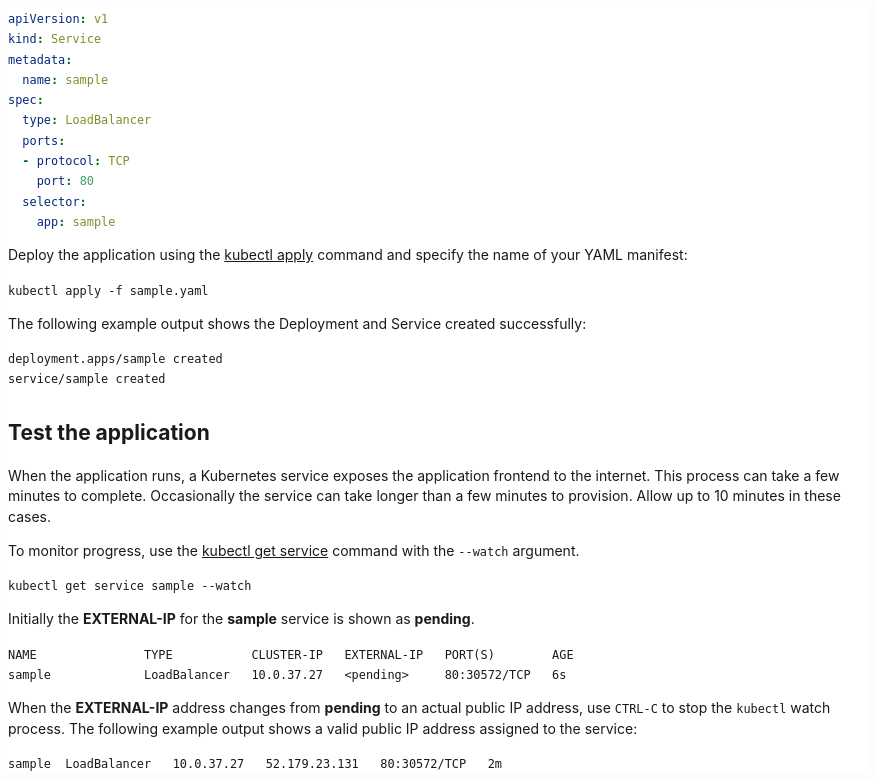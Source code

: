 ```yaml
apiVersion: v1
kind: Service
metadata:
  name: sample
spec:
  type: LoadBalancer
  ports:
  - protocol: TCP
    port: 80
  selector:
    app: sample
```

Deploy the application using the [kubectl apply][kubectl-apply] command and specify the name of your
YAML manifest:

```azurepowershell-interactive
kubectl apply -f sample.yaml
```

The following example output shows the Deployment and Service created successfully:

```plaintext
deployment.apps/sample created
service/sample created
```

## Test the application

When the application runs, a Kubernetes service exposes the application frontend to the internet.
This process can take a few minutes to complete. Occasionally the service can take longer than a few
minutes to provision. Allow up to 10 minutes in these cases.

To monitor progress, use the [kubectl get service][kubectl-get] command with the `--watch` argument.

```azurepowershell-interactive
kubectl get service sample --watch
```

Initially the **EXTERNAL-IP** for the **sample** service is shown as **pending**.

```plaintext
NAME               TYPE           CLUSTER-IP   EXTERNAL-IP   PORT(S)        AGE
sample             LoadBalancer   10.0.37.27   <pending>     80:30572/TCP   6s
```

When the **EXTERNAL-IP** address changes from **pending** to an actual public IP address, use `CTRL-C`
to stop the `kubectl` watch process. The following example output shows a valid public IP address
assigned to the service:

```plaintext
sample  LoadBalancer   10.0.37.27   52.179.23.131   80:30572/TCP   2m
```


[kubectl]: https://kubernetes.io/docs/user-guide/kubectl/
[kubectl-get]: https://kubernetes.io/docs/reference/generated/kubectl/kubectl-commands#get
[dotnet-samples]: https://hub.docker.com/_/microsoft-dotnet-framework-samples/
[node-selector]: https://kubernetes.io/docs/concepts/configuration/assign-pod-node/
[kubectl-apply]: https://kubernetes.io/docs/reference/generated/kubectl/kubectl-commands#apply
[kubernetes-concepts]: concepts-clusters-workloads.md
[install-azure-powershell]: /powershell/azure/install-az-ps
[new-azresourcegroup]: /powershell/module/az.resources/new-azresourcegroup
[azure-cni-about]: concepts-network.md#azure-cni-advanced-networking
[use-advanced-networking]: configure-azure-cni.md
[new-azaks]: /powershell/module/az.aks/new-azaks
[restricted-vm-sizes]: quotas-skus-regions.md#restricted-vm-sizes
[import-azakscredential]: /powershell/module/az.aks/import-azakscredential
[kubernetes-deployment]: concepts-clusters-workloads.md#deployments-and-yaml-manifests
[kubernetes-service]: concepts-network.md#services
[remove-azresourcegroup]: /powershell/module/az.resources/remove-azresourcegroup
[sp-delete]: kubernetes-service-principal.md#additional-considerations
[kubernetes-dashboard]: kubernetes-dashboard.md
[aks-tutorial]: ./tutorial-kubernetes-prepare-app.md
